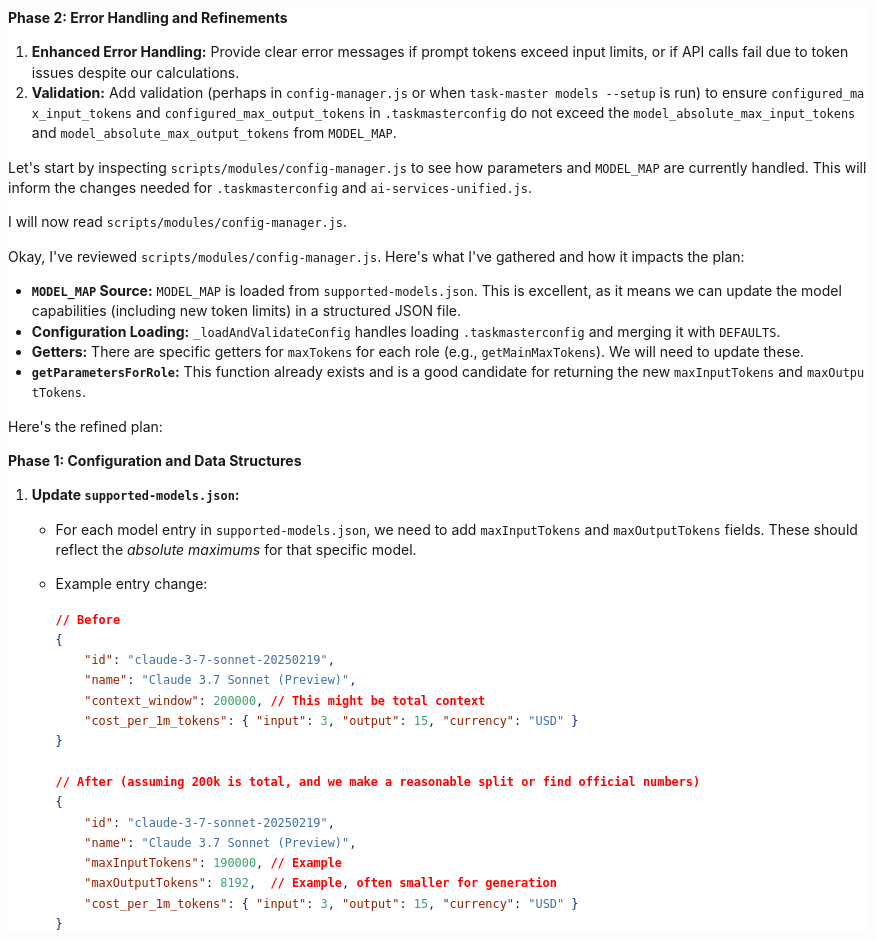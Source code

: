 **Phase 2: Error Handling and Refinements**

1.  **Enhanced Error Handling:** Provide clear error messages if prompt tokens exceed input limits, or if API calls fail due to token issues despite our calculations.
2.  **Validation:** Add validation (perhaps in `config-manager.js` or when `task-master models --setup` is run) to ensure `configured_max_input_tokens` and `configured_max_output_tokens` in `.taskmasterconfig` do not exceed the `model_absolute_max_input_tokens` and `model_absolute_max_output_tokens` from `MODEL_MAP`.

Let's start by inspecting `scripts/modules/config-manager.js` to see how parameters and `MODEL_MAP` are currently handled. This will inform the changes needed for `.taskmasterconfig` and `ai-services-unified.js`.

I will now read `scripts/modules/config-manager.js`.

Okay, I've reviewed `scripts/modules/config-manager.js`. Here's what I've gathered and how it impacts the plan:

- **`MODEL_MAP` Source:** `MODEL_MAP` is loaded from `supported-models.json`. This is excellent, as it means we can update the model capabilities (including new token limits) in a structured JSON file.
- **Configuration Loading:** `_loadAndValidateConfig` handles loading `.taskmasterconfig` and merging it with `DEFAULTS`.
- **Getters:** There are specific getters for `maxTokens` for each role (e.g., `getMainMaxTokens`). We will need to update these.
- **`getParametersForRole`:** This function already exists and is a good candidate for returning the new `maxInputTokens` and `maxOutputTokens`.

Here's the refined plan:

**Phase 1: Configuration and Data Structures**

1.  **Update `supported-models.json`:**

    - For each model entry in `supported-models.json`, we need to add `maxInputTokens` and `maxOutputTokens` fields. These should reflect the _absolute maximums_ for that specific model.
    - Example entry change:

      ```json
      // Before
      {
          "id": "claude-3-7-sonnet-20250219",
          "name": "Claude 3.7 Sonnet (Preview)",
          "context_window": 200000, // This might be total context
          "cost_per_1m_tokens": { "input": 3, "output": 15, "currency": "USD" }
      }

      // After (assuming 200k is total, and we make a reasonable split or find official numbers)
      {
          "id": "claude-3-7-sonnet-20250219",
          "name": "Claude 3.7 Sonnet (Preview)",
          "maxInputTokens": 190000, // Example
          "maxOutputTokens": 8192,  // Example, often smaller for generation
          "cost_per_1m_tokens": { "input": 3, "output": 15, "currency": "USD" }
      }
      ```

